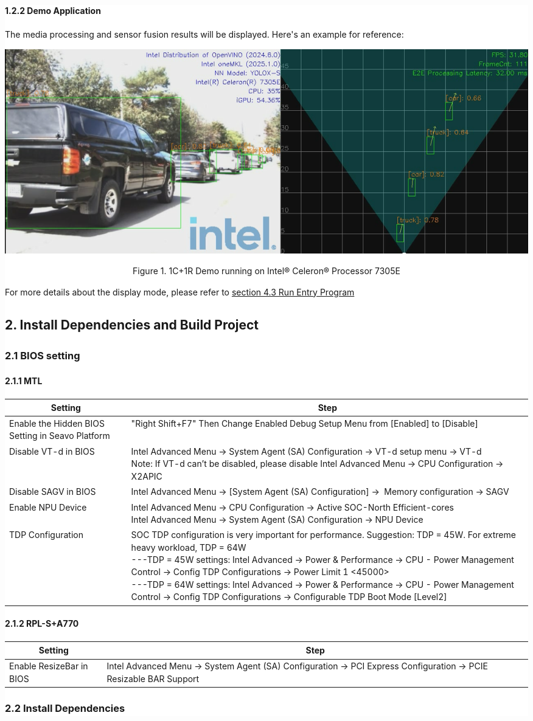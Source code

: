 #### 1.2.2 Demo Application
The media processing and sensor fusion results will be displayed. Here's an example for reference:

![1C1R-Display-type-media-fusion](./_images/1C1R-Display-type-media-fusion.png)
<center>Figure 1. 1C+1R Demo running on Intel® Celeron® Processor 7305E  </center>

For more details about the display mode, please refer to [section 4.3 Run Entry Program](#43-run-entry-program)

## 2. Install Dependencies and Build Project

### 2.1 BIOS setting

#### 2.1.1 MTL

| Setting                                          | Step                                                         |
| ------------------------------------------------ | ------------------------------------------------------------ |
| Enable the Hidden BIOS Setting in Seavo Platform | "Right Shift+F7" Then Change Enabled Debug Setup Menu from [Enabled] to [Disable] |
| Disable VT-d in BIOS                             | Intel Advanced Menu → System Agent (SA) Configuration → VT-d setup menu → VT-d<Disabled>    <br>Note: If VT-d can’t be disabled, please disable Intel Advanced Menu → CPU Configuration → X2APIC |
| Disable SAGV in BIOS                             | Intel Advanced Menu → [System Agent (SA) Configuration]  →  Memory configuration →  SAGV <Disabled> |
| Enable NPU Device                                | Intel Advanced Menu → CPU Configuration → Active SOC-North Efficient-cores <ALL>   <br>Intel Advanced Menu → System Agent (SA) Configuration → NPU Device <Enabled> |
| TDP Configuration                                | SOC TDP configuration is very important for performance. Suggestion: TDP = 45W. For extreme heavy workload, TDP = 64W <br>---TDP = 45W settings: Intel Advanced → Power & Performance → CPU - Power Management Control → Config TDP Configurations → Power Limit 1 <45000> <br>---TDP = 64W settings: Intel Advanced → Power & Performance → CPU - Power Management Control → Config TDP Configurations →  Configurable TDP Boot Mode [Level2] |



#### 2.1.2 RPL-S+A770

| Setting                  | Step                                                         |
| ------------------------ | ------------------------------------------------------------ |
| Enable ResizeBar in BIOS | Intel Advanced Menu -> System Agent (SA) Configuration -> PCI Express Configuration -> PCIE Resizable BAR Support <Enabled> |

### 2.2 Install Dependencies
